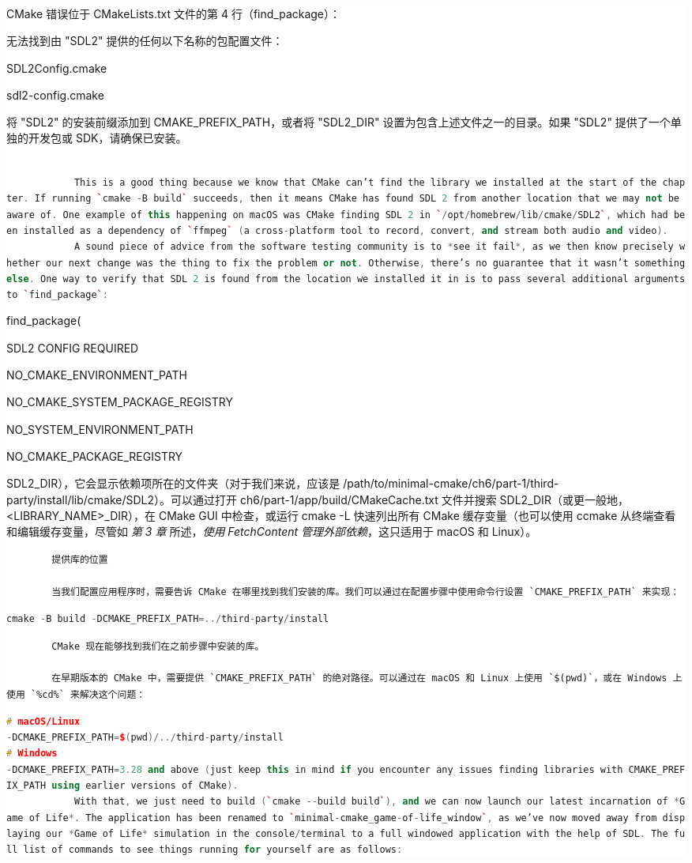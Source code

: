 CMake 错误位于 CMakeLists.txt 文件的第 4 行（find_package）：

无法找到由 "SDL2" 提供的任何以下名称的包配置文件：

SDL2Config.cmake

sdl2-config.cmake

将 "SDL2" 的安装前缀添加到 CMAKE_PREFIX_PATH，或者将 "SDL2_DIR" 设置为包含上述文件之一的目录。如果 "SDL2" 提供了一个单独的开发包或 SDK，请确保已安装。

```cpp

			This is a good thing because we know that CMake can’t find the library we installed at the start of the chapter. If running `cmake -B build` succeeds, then it means CMake has found SDL 2 from another location that we may not be aware of. One example of this happening on macOS was CMake finding SDL 2 in `/opt/homebrew/lib/cmake/SDL2`, which had been installed as a dependency of `ffmpeg` (a cross-platform tool to record, convert, and stream both audio and video).
			A sound piece of advice from the software testing community is to *see it fail*, as we then know precisely whether our next change was the thing to fix the problem or not. Otherwise, there’s no guarantee that it wasn’t something else. One way to verify that SDL 2 is found from the location we installed it in is to pass several additional arguments to `find_package`:

```

find_package(

SDL2 CONFIG REQUIRED

NO_CMAKE_ENVIRONMENT_PATH

NO_CMAKE_SYSTEM_PACKAGE_REGISTRY

NO_SYSTEM_ENVIRONMENT_PATH

NO_CMAKE_PACKAGE_REGISTRY

SDL2_DIR），它会显示依赖项所在的文件夹（对于我们来说，应该是 /path/to/minimal-cmake/ch6/part-1/third-party/install/lib/cmake/SDL2）。可以通过打开 ch6/part-1/app/build/CMakeCache.txt 文件并搜索 SDL2_DIR（或更一般地，<LIBRARY_NAME>_DIR），在 CMake GUI 中检查，或运行 cmake -L <build-folder> 快速列出所有 CMake 缓存变量（也可以使用 ccmake <build-folder> 从终端查看和编辑缓存变量，尽管如 *第 3 章* 所述，*使用 FetchContent 管理外部依赖*，这只适用于 macOS 和 Linux）。

            提供库的位置

            当我们配置应用程序时，需要告诉 CMake 在哪里找到我们安装的库。我们可以通过在配置步骤中使用命令行设置 `CMAKE_PREFIX_PATH` 来实现：

```cpp
cmake -B build -DCMAKE_PREFIX_PATH=../third-party/install
```

            CMake 现在能够找到我们在之前步骤中安装的库。

            在早期版本的 CMake 中，需要提供 `CMAKE_PREFIX_PATH` 的绝对路径。可以通过在 macOS 和 Linux 上使用 `$(pwd)`，或在 Windows 上使用 `%cd%` 来解决这个问题：

```cpp
# macOS/Linux
-DCMAKE_PREFIX_PATH=$(pwd)/../third-party/install
# Windows
-DCMAKE_PREFIX_PATH=3.28 and above (just keep this in mind if you encounter any issues finding libraries with CMAKE_PREFIX_PATH using earlier versions of CMake).
			With that, we just need to build (`cmake --build build`), and we can now launch our latest incarnation of *Game of Life*. The application has been renamed to `minimal-cmake_game-of-life_window`, as we’ve now moved away from displaying our *Game of Life* simulation in the console/terminal to a full windowed application with the help of SDL. The full list of commands to see things running for yourself are as follows:

```
